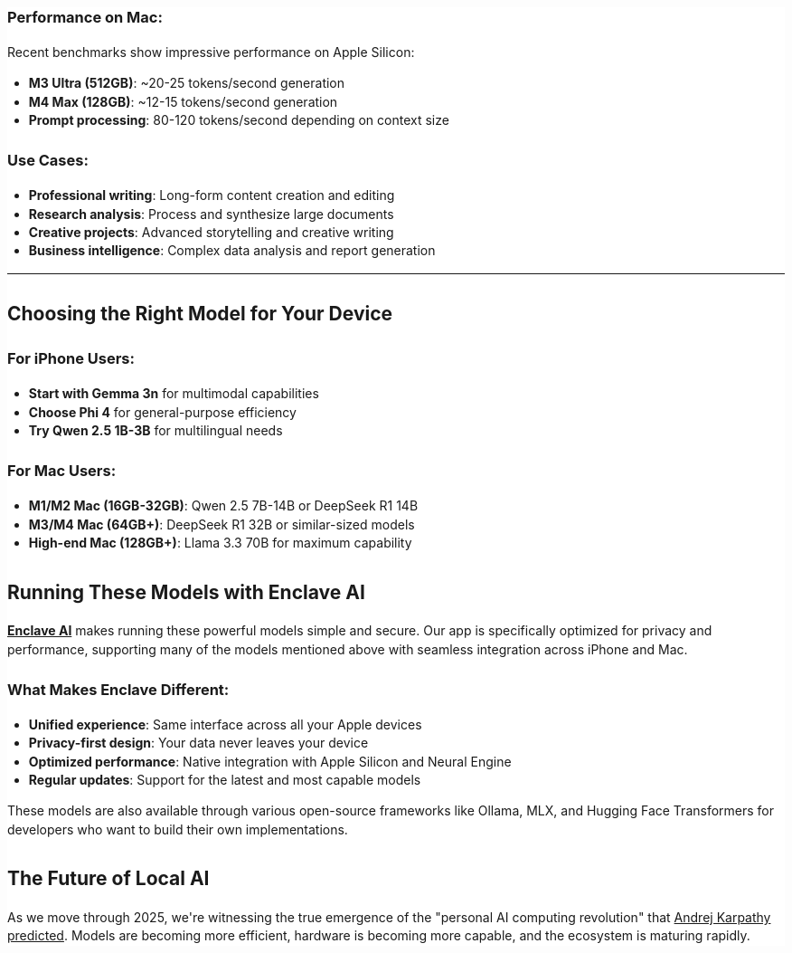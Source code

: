 ### Performance on Mac:
Recent benchmarks show impressive performance on Apple Silicon:
- **M3 Ultra (512GB)**: ~20-25 tokens/second generation
- **M4 Max (128GB)**: ~12-15 tokens/second generation
- **Prompt processing**: 80-120 tokens/second depending on context size

### Use Cases:
- **Professional writing**: Long-form content creation and editing
- **Research analysis**: Process and synthesize large documents
- **Creative projects**: Advanced storytelling and creative writing
- **Business intelligence**: Complex data analysis and report generation

---

## Choosing the Right Model for Your Device

### For iPhone Users:
- **Start with Gemma 3n** for multimodal capabilities
- **Choose Phi 4** for general-purpose efficiency
- **Try Qwen 2.5 1B-3B** for multilingual needs

### For Mac Users:
- **M1/M2 Mac (16GB-32GB)**: Qwen 2.5 7B-14B or DeepSeek R1 14B
- **M3/M4 Mac (64GB+)**: DeepSeek R1 32B or similar-sized models
- **High-end Mac (128GB+)**: Llama 3.3 70B for maximum capability

## Running These Models with Enclave AI

**[Enclave AI](https://apps.apple.com/app/apple-store/id6476614556?pt=117876009&ct=enclave-website&mt=8)** makes running these powerful models simple and secure. Our app is specifically optimized for privacy and performance, supporting many of the models mentioned above with seamless integration across iPhone and Mac.

### What Makes Enclave Different:
- **Unified experience**: Same interface across all your Apple devices
- **Privacy-first design**: Your data never leaves your device
- **Optimized performance**: Native integration with Apple Silicon and Neural Engine
- **Regular updates**: Support for the latest and most capable models

These models are also available through various open-source frameworks like Ollama, MLX, and Hugging Face Transformers for developers who want to build their own implementations.

## The Future of Local AI

As we move through 2025, we're witnessing the true emergence of the "personal AI computing revolution" that [Andrej Karpathy predicted](https://seamlesscompute.com/p/where-are-the-local-ai-apps). Models are becoming more efficient, hardware is becoming more capable, and the ecosystem is maturing rapidly.
